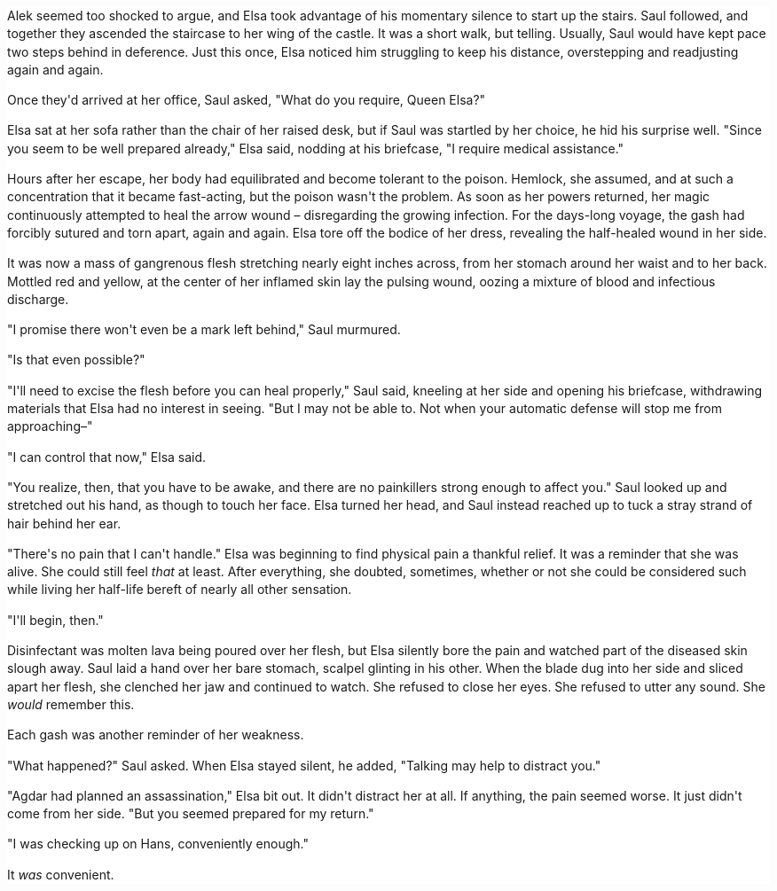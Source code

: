 Alek seemed too shocked to argue, and Elsa took advantage of his momentary silence to start up the stairs. Saul followed, and together they ascended the staircase to her wing of the castle. It was a short walk, but telling. Usually, Saul would have kept pace two steps behind in deference. Just this once, Elsa noticed him struggling to keep his distance, overstepping and readjusting again and again.

Once they'd arrived at her office, Saul asked, "What do you require, Queen Elsa?"

Elsa sat at her sofa rather than the chair of her raised desk, but if Saul was startled by her choice, he hid his surprise well. "Since you seem to be well prepared already," Elsa said, nodding at his briefcase, "I require medical assistance."

Hours after her escape, her body had equilibrated and become tolerant to the poison. Hemlock, she assumed, and at such a concentration that it became fast-acting, but the poison wasn't the problem. As soon as her powers returned, her magic continuously attempted to heal the arrow wound – disregarding the growing infection. For the days-long voyage, the gash had forcibly sutured and torn apart, again and again. Elsa tore off the bodice of her dress, revealing the half-healed wound in her side.

It was now a mass of gangrenous flesh stretching nearly eight inches across, from her stomach around her waist and to her back. Mottled red and yellow, at the center of her inflamed skin lay the pulsing wound, oozing a mixture of blood and infectious discharge.

"I promise there won't even be a mark left behind," Saul murmured.

"Is that even possible?"

"I'll need to excise the flesh before you can heal properly," Saul said, kneeling at her side and opening his briefcase, withdrawing materials that Elsa had no interest in seeing. "But I may not be able to. Not when your automatic defense will stop me from approaching–"

"I can control that now," Elsa said.

"You realize, then, that you have to be awake, and there are no painkillers strong enough to affect you." Saul looked up and stretched out his hand, as though to touch her face. Elsa turned her head, and Saul instead reached up to tuck a stray strand of hair behind her ear.

"There's no pain that I can't handle." Elsa was beginning to find physical pain a thankful relief. It was a reminder that she was alive. She could still feel _that_ at least. After everything, she doubted, sometimes, whether or not she could be considered such while living her half-life bereft of nearly all other sensation.

"I'll begin, then."

Disinfectant was molten lava being poured over her flesh, but Elsa silently bore the pain and watched part of the diseased skin slough away. Saul laid a hand over her bare stomach, scalpel glinting in his other. When the blade dug into her side and sliced apart her flesh, she clenched her jaw and continued to watch. She refused to close her eyes. She refused to utter any sound. She _would_ remember this.

Each gash was another reminder of her weakness.

"What happened?" Saul asked. When Elsa stayed silent, he added, "Talking may help to distract you."

"Agdar had planned an assassination," Elsa bit out. It didn't distract her at all. If anything, the pain seemed worse. It just didn't come from her side. "But you seemed prepared for my return."

"I was checking up on Hans, conveniently enough."

It _was_ convenient.
